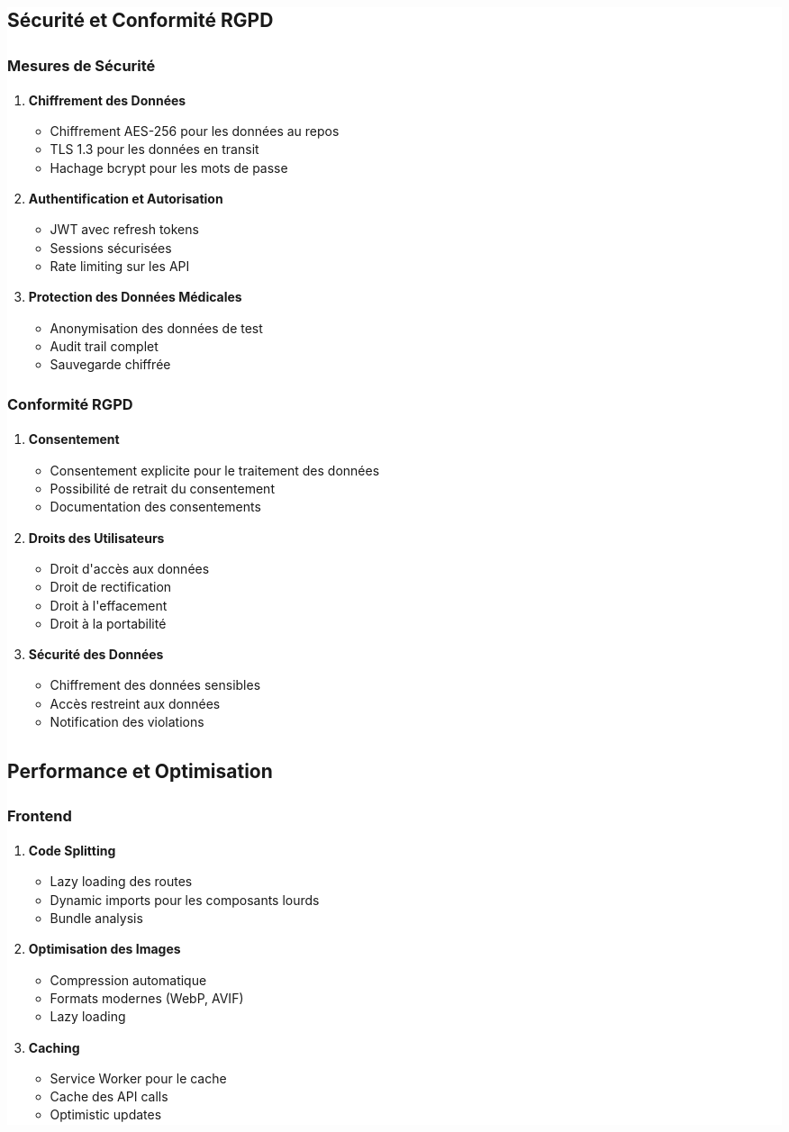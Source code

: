 ## Sécurité et Conformité RGPD

### Mesures de Sécurité

1. **Chiffrement des Données**
   - Chiffrement AES-256 pour les données au repos
   - TLS 1.3 pour les données en transit
   - Hachage bcrypt pour les mots de passe

2. **Authentification et Autorisation**
   - JWT avec refresh tokens
   - Sessions sécurisées
   - Rate limiting sur les API

3. **Protection des Données Médicales**
   - Anonymisation des données de test
   - Audit trail complet
   - Sauvegarde chiffrée

### Conformité RGPD

1. **Consentement**
   - Consentement explicite pour le traitement des données
   - Possibilité de retrait du consentement
   - Documentation des consentements

2. **Droits des Utilisateurs**
   - Droit d'accès aux données
   - Droit de rectification
   - Droit à l'effacement
   - Droit à la portabilité

3. **Sécurité des Données**
   - Chiffrement des données sensibles
   - Accès restreint aux données
   - Notification des violations

## Performance et Optimisation

### Frontend

1. **Code Splitting**
   - Lazy loading des routes
   - Dynamic imports pour les composants lourds
   - Bundle analysis

2. **Optimisation des Images**
   - Compression automatique
   - Formats modernes (WebP, AVIF)
   - Lazy loading

3. **Caching**
   - Service Worker pour le cache
   - Cache des API calls
   - Optimistic updates
